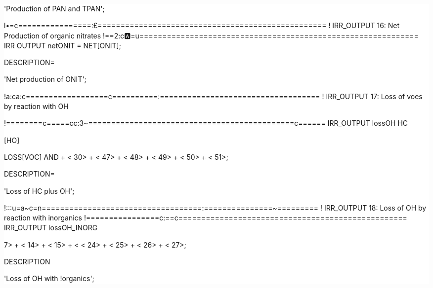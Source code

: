 'Production  of  PAN  and  TPAN'; 

l•=c================:£================================================== 
!  IRR_OUTPUT  16:  Net  Production  of  organic  nitrates 
!==2:c:a:=u============================================================= 
IRR  OUTPUT  netONIT  =  NET[ONIT]; 

DESCRIPTION= 

'Net  production  of  ONIT'; 

!a:ca:c==================c==========:=================================== 
!  IRR_OUTPUT  17:  Loss  of  voes  by  reaction  with  OH 

!========c=====cc:3~=============================================c====== 
IRR_OUTPUT  lossOH  HC 

[HO] 

LOSS[VOC]  AND 
+ 
<  30>  +  <  47>  +  <  48>  + 
<  49>  +  <  50>  +  <  51>; 

DESCRIPTION= 

'Loss  of  HC  plus  OH'; 

!:::u=a~c=n===================================:===============~========= 
!  IRR_OUTPUT  18:  Loss  of  OH  by  reaction  with  inorganics 
!================c:==c================================================== 
IRR_OUTPUT  lossOH_INORG 

7>  +  <  14>  +  <  15>  + 
< 
<  24>  +  <  25>  +  <  26>  + 
<  27>; 

DESCRIPTION 

'Loss  of  OH  with  !organics'; 

